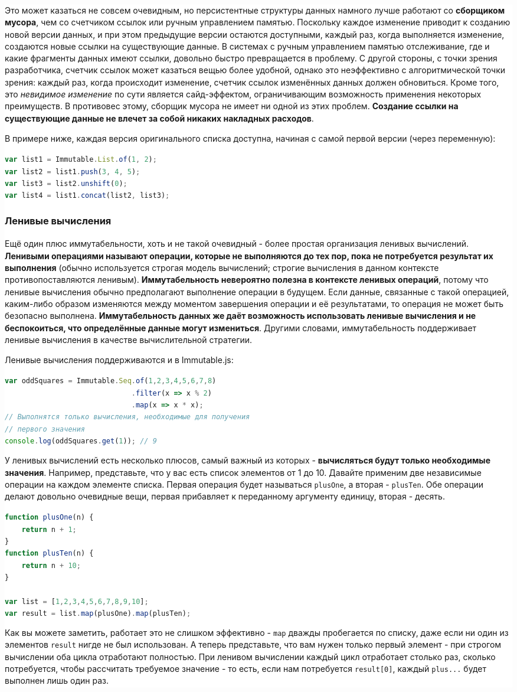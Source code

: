 Это может казаться не совсем очевидным, но персистентные структуры данных намного лучше работают со **сборщиком мусора**, чем со счетчиком ссылок или ручным управлением памятью. Поскольку каждое изменение приводит к созданию новой версии данных, и при этом предыдущие версии остаются доступными, каждый раз, когда выполняется изменение, создаются новые ссылки на существующие данные. В системах с ручным управлением памятью отслеживание, где и какие фрагменты данных имеют ссылки, довольно быстро превращается в проблему. С другой стороны, с точки зрения разработчика, счетчик ссылок может казаться вещью более удобной, однако это неэффективно с алгоритмической точки зрения: каждый раз, когда происходит изменение, счетчик ссылок изменённых данных должен обновиться. Кроме того, это *невидимое изменение* по сути является сайд-эффектом, ограничивающим возможность применения некоторых преимуществ. В противовес этому, сборщик мусора не имеет ни одной из этих проблем. **Создание ссылки на существующие данные не влечет за собой никаких накладных расходов**.

В примере ниже, каждая версия оригинального списка доступна, начиная с самой первой версии (через переменную):
```javascript
var list1 = Immutable.List.of(1, 2);
var list2 = list1.push(3, 4, 5);
var list3 = list2.unshift(0);
var list4 = list1.concat(list2, list3);
```

### Ленивые вычисления

Ещё один плюс иммутабельности, хоть и не такой очевидный - более простая организация ленивых вычислений. **Ленивыми операциями называют операции, которые не выполняются до тех пор, пока не потребуется результат их выполнения** (обычно используется строгая модель вычислений; строгие вычисления в данном контексте противопоставляются ленивым). **Иммутабельность невероятно полезна в контексте ленивых операций**, потому что ленивые вычисления обычно предполагают выполнение операции в будущем. Если данные, связанные с такой операцией, каким-либо образом изменяются между моментом завершения операции и её результатами, то операция не может быть безопасно выполнена. **Иммутабельность данных же даёт возможность использовать ленивые вычисления и не беспокоиться, что определённые данные могут измениться**. Другими словами, иммутабельность поддерживает ленивые вычисления в качестве вычислительной стратегии.

Ленивые вычисления поддерживаются и в Immutable.js:
```javascript
var oddSquares = Immutable.Seq.of(1,2,3,4,5,6,7,8)
                              .filter(x => x % 2)
                              .map(x => x * x);
// Выполнятся только вычисления, необходимые для получения
// первого значения
console.log(oddSquares.get(1)); // 9
```
У ленивых вычислений есть несколько плюсов, самый важный из которых - **вычисляться будут только необходимые значения**. Например, представьте, что у вас есть список элементов от 1 до 10. Давайте применим две независимые операции на каждом элементе списка. Первая операция будет называться `plusOne`, а вторая - `plusTen`. Обе операции делают довольно очевидные вещи, первая прибавляет к переданному аргументу единицу, вторая - десять.
```javascript
function plusOne(n) {
    return n + 1;
}
function plusTen(n) {
    return n + 10;
}

var list = [1,2,3,4,5,6,7,8,9,10];
var result = list.map(plusOne).map(plusTen);
```
Как вы можете заметить, работает это не слишком эффективно - `map` дважды пробегается по списку, даже если ни один из элементов `result` нигде не был использован. А теперь представьте, что вам нужен только первый элемент - при строгом вычислении оба цикла отработают полностью. При ленивом вычислении каждый цикл отработает столько раз, сколько потребуется, чтобы рассчитать требуемое значение - то есть, если нам потребуется `result[0]`, каждый `plus...` будет выполнен лишь один раз.
